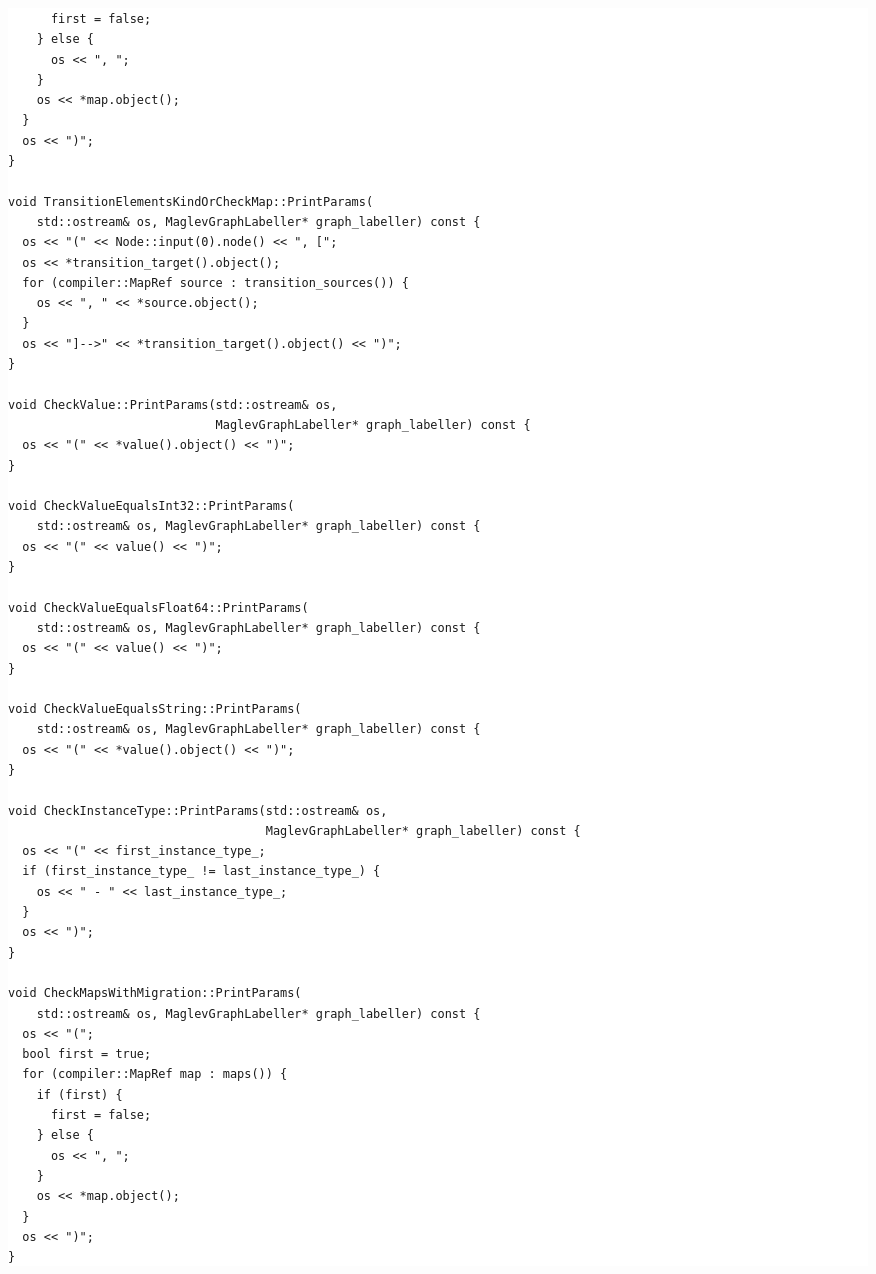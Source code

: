 ```
      first = false;
    } else {
      os << ", ";
    }
    os << *map.object();
  }
  os << ")";
}

void TransitionElementsKindOrCheckMap::PrintParams(
    std::ostream& os, MaglevGraphLabeller* graph_labeller) const {
  os << "(" << Node::input(0).node() << ", [";
  os << *transition_target().object();
  for (compiler::MapRef source : transition_sources()) {
    os << ", " << *source.object();
  }
  os << "]-->" << *transition_target().object() << ")";
}

void CheckValue::PrintParams(std::ostream& os,
                             MaglevGraphLabeller* graph_labeller) const {
  os << "(" << *value().object() << ")";
}

void CheckValueEqualsInt32::PrintParams(
    std::ostream& os, MaglevGraphLabeller* graph_labeller) const {
  os << "(" << value() << ")";
}

void CheckValueEqualsFloat64::PrintParams(
    std::ostream& os, MaglevGraphLabeller* graph_labeller) const {
  os << "(" << value() << ")";
}

void CheckValueEqualsString::PrintParams(
    std::ostream& os, MaglevGraphLabeller* graph_labeller) const {
  os << "(" << *value().object() << ")";
}

void CheckInstanceType::PrintParams(std::ostream& os,
                                    MaglevGraphLabeller* graph_labeller) const {
  os << "(" << first_instance_type_;
  if (first_instance_type_ != last_instance_type_) {
    os << " - " << last_instance_type_;
  }
  os << ")";
}

void CheckMapsWithMigration::PrintParams(
    std::ostream& os, MaglevGraphLabeller* graph_labeller) const {
  os << "(";
  bool first = true;
  for (compiler::MapRef map : maps()) {
    if (first) {
      first = false;
    } else {
      os << ", ";
    }
    os << *map.object();
  }
  os << ")";
}

```